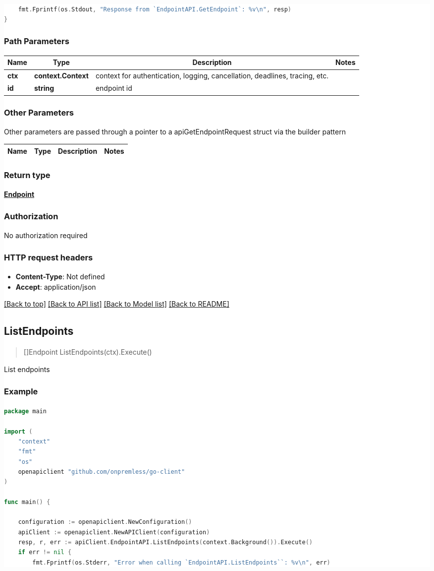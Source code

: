 ```go
    fmt.Fprintf(os.Stdout, "Response from `EndpointAPI.GetEndpoint`: %v\n", resp)
}
```

### Path Parameters


Name | Type | Description  | Notes
------------- | ------------- | ------------- | -------------
**ctx** | **context.Context** | context for authentication, logging, cancellation, deadlines, tracing, etc.
**id** | **string** | endpoint id | 

### Other Parameters

Other parameters are passed through a pointer to a apiGetEndpointRequest struct via the builder pattern


Name | Type | Description  | Notes
------------- | ------------- | ------------- | -------------


### Return type

[**Endpoint**](Endpoint.md)

### Authorization

No authorization required

### HTTP request headers

- **Content-Type**: Not defined
- **Accept**: application/json

[[Back to top]](#) [[Back to API list]](../README.md#documentation-for-api-endpoints)
[[Back to Model list]](../README.md#documentation-for-models)
[[Back to README]](../README.md)


## ListEndpoints

> []Endpoint ListEndpoints(ctx).Execute()

List endpoints



### Example

```go
package main

import (
    "context"
    "fmt"
    "os"
    openapiclient "github.com/onpremless/go-client"
)

func main() {

    configuration := openapiclient.NewConfiguration()
    apiClient := openapiclient.NewAPIClient(configuration)
    resp, r, err := apiClient.EndpointAPI.ListEndpoints(context.Background()).Execute()
    if err != nil {
        fmt.Fprintf(os.Stderr, "Error when calling `EndpointAPI.ListEndpoints``: %v\n", err)
```